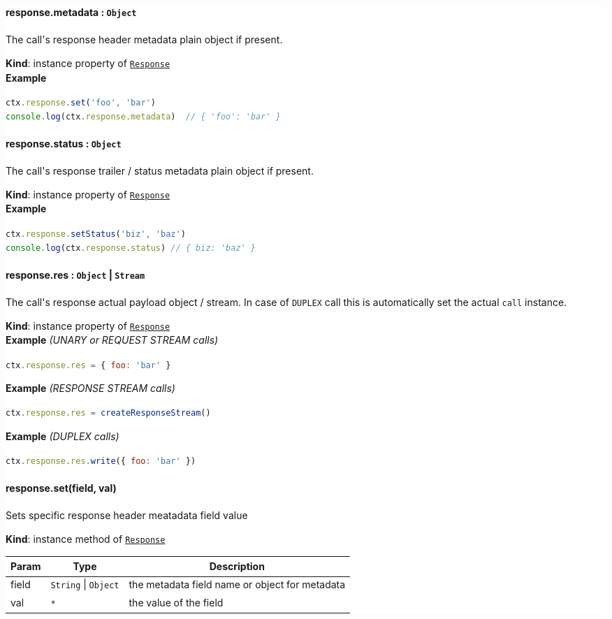 #### response.metadata : <code>Object</code>
The call's response header metadata plain object if present.

**Kind**: instance property of [<code>Response</code>](#Response)  
**Example**  

```js
ctx.response.set('foo', 'bar')
console.log(ctx.response.metadata)  // { 'foo': 'bar' }
```

<a name="responsestatus" id="responsestatus" data-id="responsestatus"></a>

#### response.status : <code>Object</code>
The call's response trailer / status metadata plain object if present.

**Kind**: instance property of [<code>Response</code>](#Response)  
**Example**  

```js
ctx.response.setStatus('biz', 'baz')
console.log(ctx.response.status) // { biz: 'baz' }
```

<a name="responseres" id="responseres" data-id="responseres"></a>

#### response.res : <code>Object</code> \| <code>Stream</code>
The call's response actual payload object / stream.
In case of `DUPLEX` call this is automatically set the actual `call` instance.

**Kind**: instance property of [<code>Response</code>](#Response)  
**Example** *(UNARY or REQUEST STREAM calls)*  

```js
ctx.response.res = { foo: 'bar' }
```

**Example** *(RESPONSE STREAM calls)*  

```js
ctx.response.res = createResponseStream()
```

**Example** *(DUPLEX calls)*  

```js
ctx.response.res.write({ foo: 'bar' })
```

<a name="responseset" id="responseset" data-id="responseset"></a>

#### response.set(field, val)
Sets specific response header meatadata field value

**Kind**: instance method of [<code>Response</code>](#Response)  

| Param | Type | Description |
| --- | --- | --- |
| field | <code>String</code> \| <code>Object</code> | the metadata field name or object for metadata |
| val | <code>\*</code> | the value of the field |
